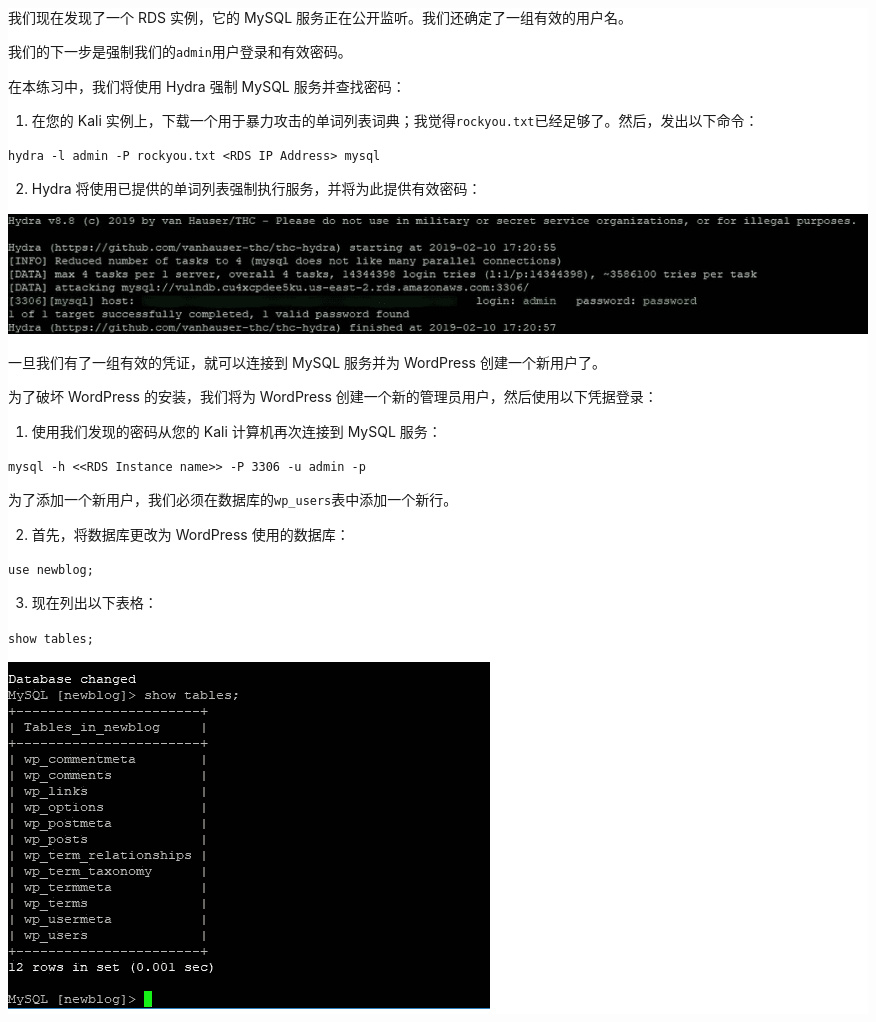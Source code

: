 我们现在发现了一个 RDS 实例，它的 MySQL 服务正在公开监听。我们还确定了一组有效的用户名。

我们的下一步是强制我们的`admin`用户登录和有效密码。

在本练习中，我们将使用 Hydra 强制 MySQL 服务并查找密码：

1.  在您的 Kali 实例上，下载一个用于暴力攻击的单词列表词典；我觉得`rockyou.txt`已经足够了。然后，发出以下命令：

```
hydra -l admin -P rockyou.txt <RDS IP Address> mysql
```

2.  Hydra 将使用已提供的单词列表强制执行服务，并将为此提供有效密码：

![](img/a9b7cc72-fbfd-4ddf-87ad-b6f617b30494.jpg)

一旦我们有了一组有效的凭证，就可以连接到 MySQL 服务并为 WordPress 创建一个新用户了。

为了破坏 WordPress 的安装，我们将为 WordPress 创建一个新的管理员用户，然后使用以下凭据登录：

1.  使用我们发现的密码从您的 Kali 计算机再次连接到 MySQL 服务：

```
mysql -h <<RDS Instance name>> -P 3306 -u admin -p
```

为了添加一个新用户，我们必须在数据库的`wp_users`表中添加一个新行。

2.  首先，将数据库更改为 WordPress 使用的数据库：

```
use newblog;
```

3.  现在列出以下表格：

```
show tables;
```

![](img/82545061-cf71-4124-a074-254276c7ed67.jpg)
